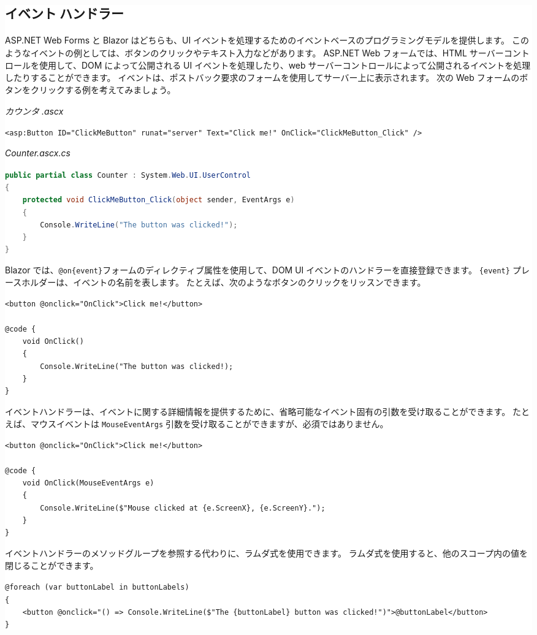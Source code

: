 ## <a name="event-handlers"></a>イベント ハンドラー

ASP.NET Web Forms と Blazor はどちらも、UI イベントを処理するためのイベントベースのプログラミングモデルを提供します。 このようなイベントの例としては、ボタンのクリックやテキスト入力などがあります。 ASP.NET Web フォームでは、HTML サーバーコントロールを使用して、DOM によって公開される UI イベントを処理したり、web サーバーコントロールによって公開されるイベントを処理したりすることができます。 イベントは、ポストバック要求のフォームを使用してサーバー上に表示されます。 次の Web フォームのボタンをクリックする例を考えてみましょう。

*カウンタ .ascx*

```aspx-csharp
<asp:Button ID="ClickMeButton" runat="server" Text="Click me!" OnClick="ClickMeButton_Click" />
```

*Counter.ascx.cs*

```csharp
public partial class Counter : System.Web.UI.UserControl
{
    protected void ClickMeButton_Click(object sender, EventArgs e)
    {
        Console.WriteLine("The button was clicked!");
    }
}
```

Blazor では、`@on{event}`フォームのディレクティブ属性を使用して、DOM UI イベントのハンドラーを直接登録できます。 `{event}` プレースホルダーは、イベントの名前を表します。 たとえば、次のようなボタンのクリックをリッスンできます。

```razor
<button @onclick="OnClick">Click me!</button>

@code {
    void OnClick()
    {
        Console.WriteLine("The button was clicked!);
    }
}
```

イベントハンドラーは、イベントに関する詳細情報を提供するために、省略可能なイベント固有の引数を受け取ることができます。 たとえば、マウスイベントは `MouseEventArgs` 引数を受け取ることができますが、必須ではありません。

```razor
<button @onclick="OnClick">Click me!</button>

@code {
    void OnClick(MouseEventArgs e)
    {
        Console.WriteLine($"Mouse clicked at {e.ScreenX}, {e.ScreenY}.");
    }
}
```

イベントハンドラーのメソッドグループを参照する代わりに、ラムダ式を使用できます。 ラムダ式を使用すると、他のスコープ内の値を閉じることができます。

```razor
@foreach (var buttonLabel in buttonLabels)
{
    <button @onclick="() => Console.WriteLine($"The {buttonLabel} button was clicked!")">@buttonLabel</button>
}
```
